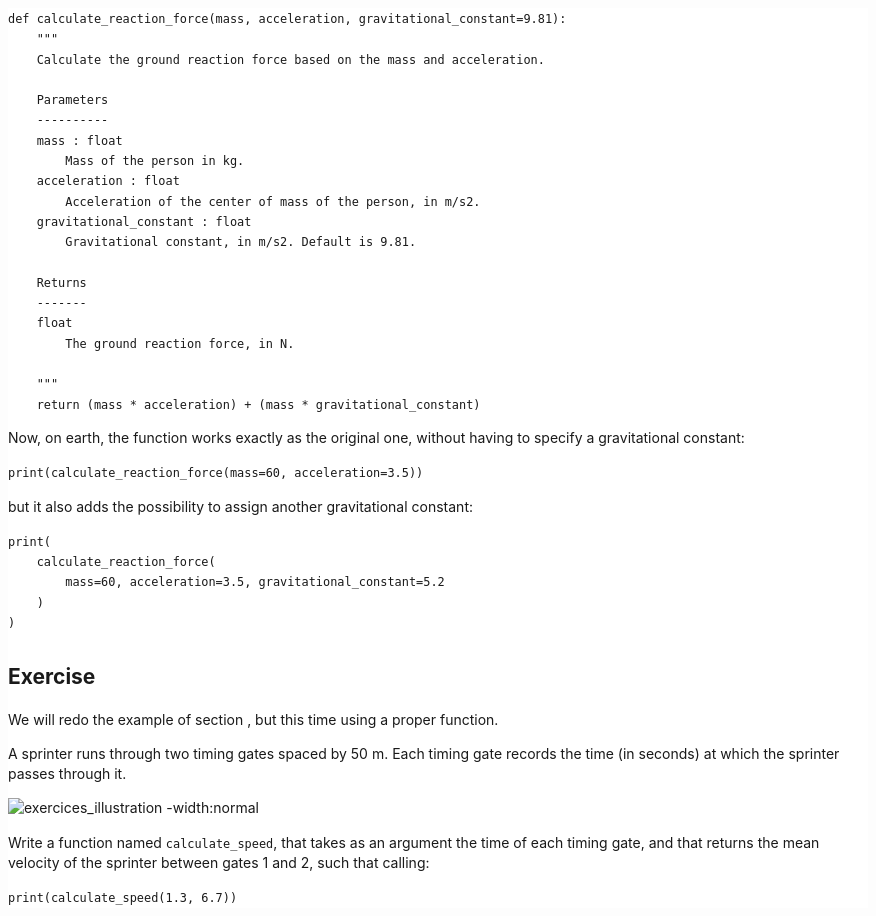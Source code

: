 ```{code-cell} ipython3
def calculate_reaction_force(mass, acceleration, gravitational_constant=9.81):
    """
    Calculate the ground reaction force based on the mass and acceleration.

    Parameters
    ----------
    mass : float
        Mass of the person in kg.
    acceleration : float
        Acceleration of the center of mass of the person, in m/s2.
    gravitational_constant : float
        Gravitational constant, in m/s2. Default is 9.81.

    Returns
    -------
    float
        The ground reaction force, in N.

    """
    return (mass * acceleration) + (mass * gravitational_constant)
```

Now, on earth, the function works exactly as the original one, without having to specify a gravitational constant:

```{code-cell} ipython3
print(calculate_reaction_force(mass=60, acceleration=3.5))
```

but it also adds the possibility to assign another gravitational constant:

```{code-cell} ipython3
print(
    calculate_reaction_force(
        mass=60, acceleration=3.5, gravitational_constant=5.2
    )
)
```


## Exercise

We will redo the example of section [](python_arithmetics_and_variables.md), but this time using a proper function.

A sprinter runs through two timing gates spaced by 50 m. Each timing gate records the time (in seconds) at which the sprinter passes through it.

![exercices_illustration -width:normal](_static/images/exercise_timing_gates.png)

Write a function named `calculate_speed`, that takes as an argument the time of each timing gate, and that returns the mean velocity of the sprinter between gates 1 and 2, such that calling:

```
print(calculate_speed(1.3, 6.7))
```
